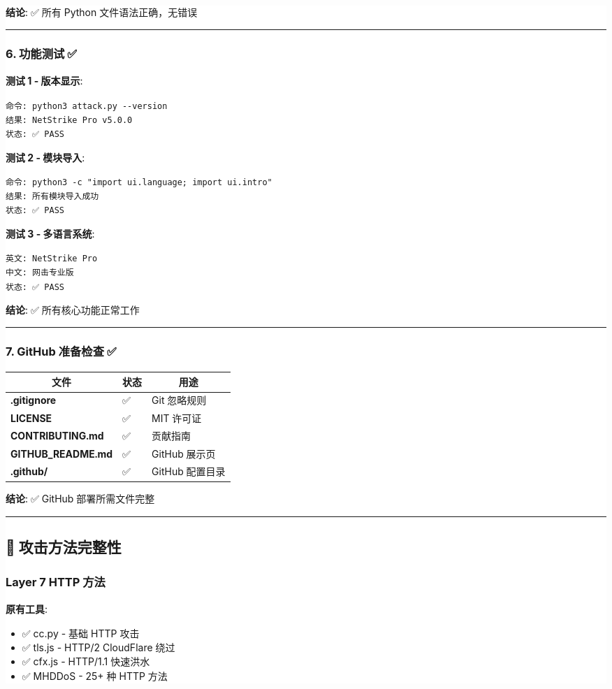 **结论**: ✅ 所有 Python 文件语法正确，无错误

---

### 6. 功能测试 ✅

**测试 1 - 版本显示**:
```
命令: python3 attack.py --version
结果: NetStrike Pro v5.0.0
状态: ✅ PASS
```

**测试 2 - 模块导入**:
```
命令: python3 -c "import ui.language; import ui.intro"
结果: 所有模块导入成功
状态: ✅ PASS
```

**测试 3 - 多语言系统**:
```
英文: NetStrike Pro
中文: 网击专业版
状态: ✅ PASS
```

**结论**: ✅ 所有核心功能正常工作

---

### 7. GitHub 准备检查 ✅

| 文件 | 状态 | 用途 |
|------|------|------|
| **.gitignore** | ✅ | Git 忽略规则 |
| **LICENSE** | ✅ | MIT 许可证 |
| **CONTRIBUTING.md** | ✅ | 贡献指南 |
| **GITHUB_README.md** | ✅ | GitHub 展示页 |
| **.github/** | ✅ | GitHub 配置目录 |

**结论**: ✅ GitHub 部署所需文件完整

---

## 🎯 攻击方法完整性

### Layer 7 HTTP 方法

**原有工具**:
- ✅ cc.py - 基础 HTTP 攻击
- ✅ tls.js - HTTP/2 CloudFlare 绕过
- ✅ cfx.js - HTTP/1.1 快速洪水
- ✅ MHDDoS - 25+ 种 HTTP 方法
